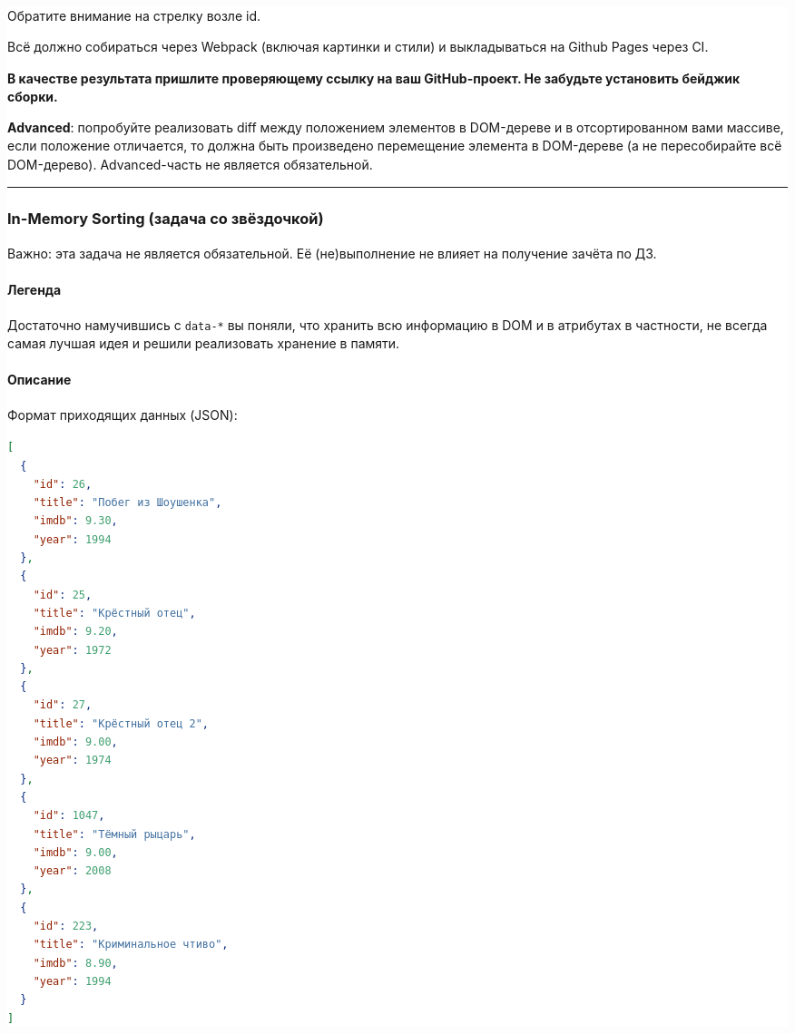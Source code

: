 Обратите внимание на стрелку возле id.


Всё должно собираться через Webpack (включая картинки и стили) и выкладываться на Github Pages через CI.

**В качестве результата пришлите проверяющему ссылку на ваш GitHub-проект. Не забудьте установить бейджик сборки.**

**Advanced**: попробуйте реализовать diff между положением элементов в DOM-дереве и в отсортированном вами массиве, если положение отличается, то должна быть произведено перемещение элемента в DOM-дереве (а не пересобирайте всё DOM-дерево). Advanced-часть не является обязательной.

---

### In-Memory Sorting (задача со звёздочкой)

Важно: эта задача не является обязательной. Её (не)выполнение не влияет на получение зачёта по ДЗ.

#### Легенда

Достаточно намучившись с `data-*` вы поняли, что хранить всю информацию в DOM и в атрибутах в частности, не всегда самая лучшая идея и решили реализовать хранение в памяти.

#### Описание

Формат приходящих данных (JSON):
```json
[
  {
    "id": 26,
    "title": "Побег из Шоушенка",
    "imdb": 9.30,
    "year": 1994
  },
  {
    "id": 25,
    "title": "Крёстный отец",
    "imdb": 9.20,
    "year": 1972
  },
  {
    "id": 27,
    "title": "Крёстный отец 2",
    "imdb": 9.00,
    "year": 1974
  },
  {
    "id": 1047,
    "title": "Тёмный рыцарь",
    "imdb": 9.00,
    "year": 2008
  },
  {
    "id": 223,
    "title": "Криминальное чтиво",
    "imdb": 8.90,
    "year": 1994
  }
]
```

